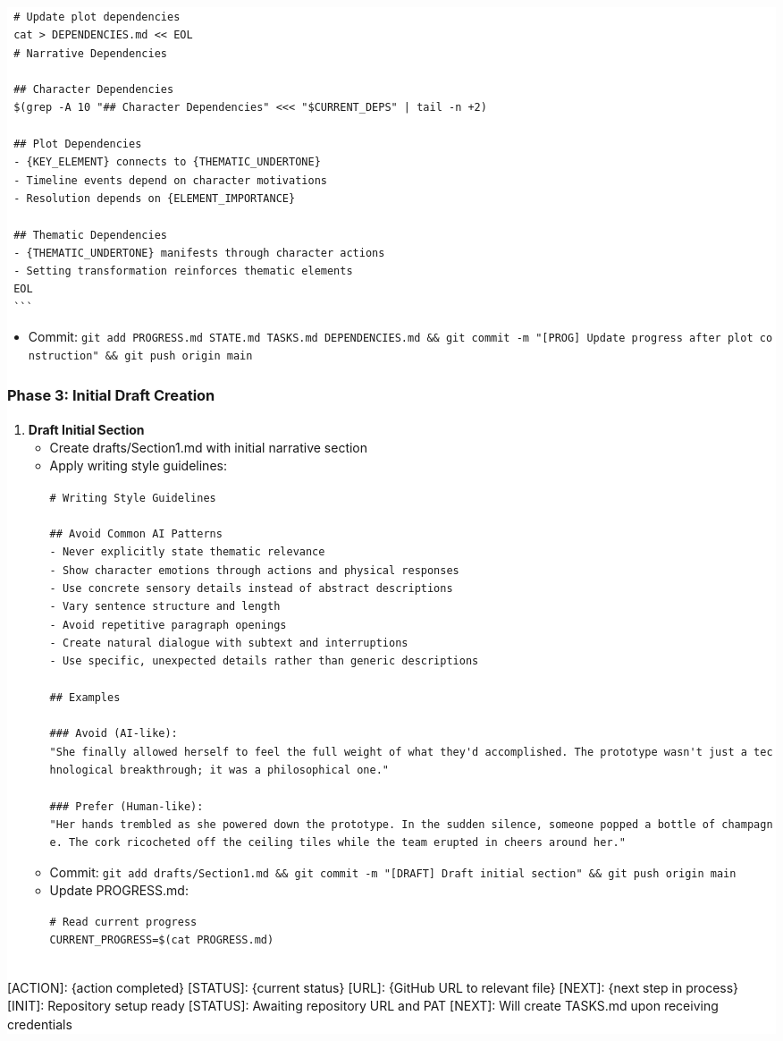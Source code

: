      # Update plot dependencies
     cat > DEPENDENCIES.md << EOL
     # Narrative Dependencies
     
     ## Character Dependencies
     $(grep -A 10 "## Character Dependencies" <<< "$CURRENT_DEPS" | tail -n +2)
     
     ## Plot Dependencies
     - {KEY_ELEMENT} connects to {THEMATIC_UNDERTONE}
     - Timeline events depend on character motivations
     - Resolution depends on {ELEMENT_IMPORTANCE}
     
     ## Thematic Dependencies
     - {THEMATIC_UNDERTONE} manifests through character actions
     - Setting transformation reinforces thematic elements
     EOL
     ```
   - Commit: `git add PROGRESS.md STATE.md TASKS.md DEPENDENCIES.md && git commit -m "[PROG] Update progress after plot construction" && git push origin main`

### Phase 3: Initial Draft Creation
1. **Draft Initial Section**
   - Create drafts/Section1.md with initial narrative section
   - Apply writing style guidelines:
     ```
     # Writing Style Guidelines
     
     ## Avoid Common AI Patterns
     - Never explicitly state thematic relevance
     - Show character emotions through actions and physical responses
     - Use concrete sensory details instead of abstract descriptions
     - Vary sentence structure and length
     - Avoid repetitive paragraph openings
     - Create natural dialogue with subtext and interruptions
     - Use specific, unexpected details rather than generic descriptions
     
     ## Examples
     
     ### Avoid (AI-like):
     "She finally allowed herself to feel the full weight of what they'd accomplished. The prototype wasn't just a technological breakthrough; it was a philosophical one."
     
     ### Prefer (Human-like):
     "Her hands trembled as she powered down the prototype. In the sudden silence, someone popped a bottle of champagne. The cork ricocheted off the ceiling tiles while the team erupted in cheers around her."
     ```
   - Commit: `git add drafts/Section1.md && git commit -m "[DRAFT] Draft initial section" && git push origin main`
   - Update PROGRESS.md:
     ```
     # Read current progress
     CURRENT_PROGRESS=$(cat PROGRESS.md)
     

  [ACTION]: {action completed}
  [STATUS]: {current status}
  [URL]: {GitHub URL to relevant file}
  [NEXT]: {next step in process}
[INIT]: Repository setup ready
[STATUS]: Awaiting repository URL and PAT
[NEXT]: Will create TASKS.md upon receiving credentials